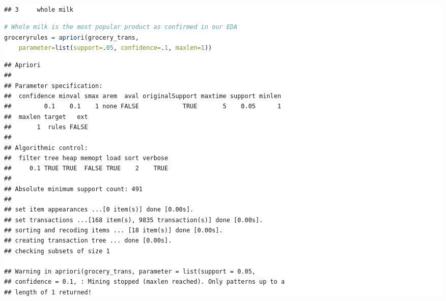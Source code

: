     ## 3     whole milk

``` r
# Whole milk is the most popular product as confirmed in our EDA
groceryrules = apriori(grocery_trans, 
    parameter=list(support=.05, confidence=.1, maxlen=1))
```

    ## Apriori
    ## 
    ## Parameter specification:
    ##  confidence minval smax arem  aval originalSupport maxtime support minlen
    ##         0.1    0.1    1 none FALSE            TRUE       5    0.05      1
    ##  maxlen target   ext
    ##       1  rules FALSE
    ## 
    ## Algorithmic control:
    ##  filter tree heap memopt load sort verbose
    ##     0.1 TRUE TRUE  FALSE TRUE    2    TRUE
    ## 
    ## Absolute minimum support count: 491 
    ## 
    ## set item appearances ...[0 item(s)] done [0.00s].
    ## set transactions ...[168 item(s), 9835 transaction(s)] done [0.00s].
    ## sorting and recoding items ... [18 item(s)] done [0.00s].
    ## creating transaction tree ... done [0.00s].
    ## checking subsets of size 1

    ## Warning in apriori(grocery_trans, parameter = list(support = 0.05,
    ## confidence = 0.1, : Mining stopped (maxlen reached). Only patterns up to a
    ## length of 1 returned!
